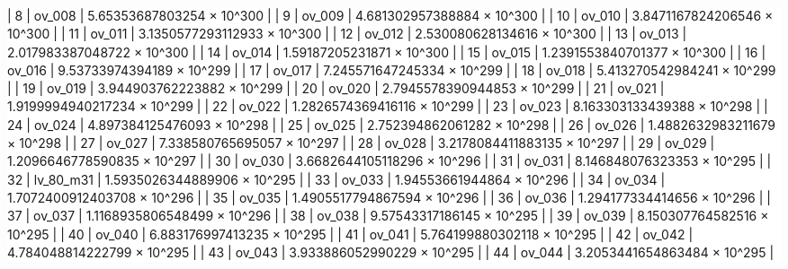 | 8 | ov_008 | 5.65353687803254 × 10^300 |
| 9 | ov_009 | 4.681302957388884 × 10^300 |
| 10 | ov_010 | 3.8471167824206546 × 10^300 |
| 11 | ov_011 | 3.1350577293112933 × 10^300 |
| 12 | ov_012 | 2.530080628134616 × 10^300 |
| 13 | ov_013 | 2.017983387048722 × 10^300 |
| 14 | ov_014 | 1.59187205231871 × 10^300 |
| 15 | ov_015 | 1.2391553840701377 × 10^300 |
| 16 | ov_016 | 9.53733974394189 × 10^299 |
| 17 | ov_017 | 7.245571647245334 × 10^299 |
| 18 | ov_018 | 5.413270542984241 × 10^299 |
| 19 | ov_019 | 3.944903762223882 × 10^299 |
| 20 | ov_020 | 2.7945578390944853 × 10^299 |
| 21 | ov_021 | 1.9199994940217234 × 10^299 |
| 22 | ov_022 | 1.2826574369416116 × 10^299 |
| 23 | ov_023 | 8.163303133439388 × 10^298 |
| 24 | ov_024 | 4.897384125476093 × 10^298 |
| 25 | ov_025 | 2.752394862061282 × 10^298 |
| 26 | ov_026 | 1.4882632983211679 × 10^298 |
| 27 | ov_027 | 7.338580765695057 × 10^297 |
| 28 | ov_028 | 3.2178084411883135 × 10^297 |
| 29 | ov_029 | 1.2096646778590835 × 10^297 |
| 30 | ov_030 | 3.6682644105118296 × 10^296 |
| 31 | ov_031 | 8.146848076323353 × 10^295 |
| 32 | lv_80_m31 | 1.5935026344889906 × 10^295 |
| 33 | ov_033 | 1.94553661944864 × 10^296 |
| 34 | ov_034 | 1.7072400912403708 × 10^296 |
| 35 | ov_035 | 1.4905517794867594 × 10^296 |
| 36 | ov_036 | 1.294177334414656 × 10^296 |
| 37 | ov_037 | 1.1168935806548499 × 10^296 |
| 38 | ov_038 | 9.57543317186145 × 10^295 |
| 39 | ov_039 | 8.150307764582516 × 10^295 |
| 40 | ov_040 | 6.883176997413235 × 10^295 |
| 41 | ov_041 | 5.764199880302118 × 10^295 |
| 42 | ov_042 | 4.784048814222799 × 10^295 |
| 43 | ov_043 | 3.933886052990229 × 10^295 |
| 44 | ov_044 | 3.2053441654863484 × 10^295 |